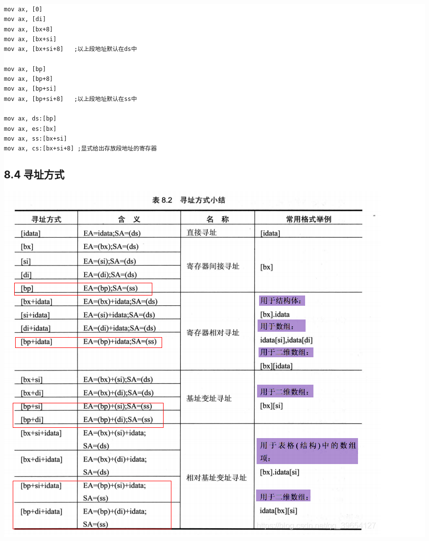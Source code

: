   ```assembly
  mov ax, [0]
  mov ax, [di]
  mov ax, [bx+8]
  mov ax, [bx+si]
  mov ax, [bx+si+8]   ;以上段地址默认在ds中
  
  mov ax, [bp]
  mov ax, [bp+8]
  mov ax, [bp+si]
  mov ax, [bp+si+8]   ;以上段地址默认在ss中
  
  mov ax, ds:[bp]
  mov ax, es:[bx]
  mov ax, ss:[bx+si]
  mov ax, cs:[bx+si+8] ;显式给出存放段地址的寄存器
  ```

## 8.4 寻址方式

![在这里插入图片描述](%E3%80%8A%E6%B1%87%E7%BC%96%E8%AF%AD%E8%A8%80%E3%80%8B%E5%AD%A6%E4%B9%A0%E7%AC%94%E8%AE%B0.assets/20190321213006102.png)
